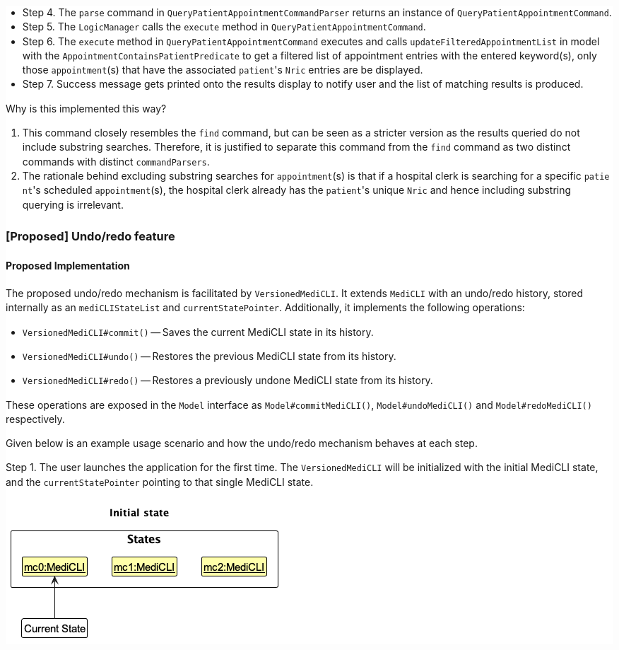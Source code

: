 * Step 4. The `parse` command in `QueryPatientAppointmentCommandParser` returns an instance of `QueryPatientAppointmentCommand`.
* Step 5. The `LogicManager` calls the `execute` method in `QueryPatientAppointmentCommand`.
* Step 6. The `execute` method in `QueryPatientAppointmentCommand` executes and calls `updateFilteredAppointmentList` in model with the `AppointmentContainsPatientPredicate` to get a filtered list of appointment entries with the entered keyword(s), only those `appointment`(s) that have the associated `patient`'s `Nric` entries are be displayed.
* Step 7. Success message gets printed onto the results display to notify user and the list of matching results is produced.


Why is this implemented this way?
1. This command closely resembles the `find` command, but can be seen as a stricter version as the results queried do not include substring searches. Therefore, it is justified to separate this command from the `find` command as two distinct commands with distinct `commandParsers`.
2. The rationale behind excluding substring searches for `appointment`(s) is that if a hospital clerk is searching for a specific `patient`'s scheduled `appointment`(s), the hospital clerk already has the `patient`'s unique `Nric` and hence including substring querying is irrelevant.


### \[Proposed\] Undo/redo feature


#### Proposed Implementation


The proposed undo/redo mechanism is facilitated by `VersionedMediCLI`. It extends `MediCLI` with an undo/redo history, stored internally as an `mediCLIStateList` and `currentStatePointer`. Additionally, it implements the following operations:


* `VersionedMediCLI#commit()` — Saves the current MediCLI state in its history.

* `VersionedMediCLI#undo()` — Restores the previous MediCLI state from its history.

* `VersionedMediCLI#redo()` — Restores a previously undone MediCLI state from its history.


These operations are exposed in the `Model` interface as `Model#commitMediCLI()`, `Model#undoMediCLI()` and `Model#redoMediCLI()` respectively.


Given below is an example usage scenario and how the undo/redo mechanism behaves at each step.


Step 1. The user launches the  application for the first time. The `VersionedMediCLI` will be initialized with the initial MediCLI state, and the `currentStatePointer` pointing to that single MediCLI state.


![UndoRedoState0](images/UndoRedoState0.png)
